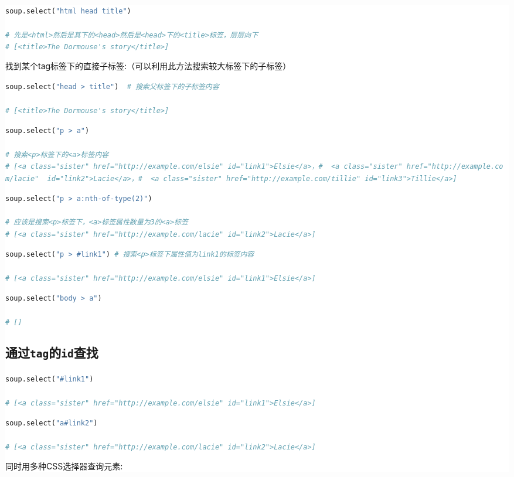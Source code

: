```python
soup.select("html head title") 

# 先是<html>然后是其下的<head>然后是<head>下的<title>标签，层层向下
# [<title>The Dormouse's story</title>]
```

找到某个tag标签下的直接子标签:（可以利用此方法搜索较大标签下的子标签）

```python
soup.select("head > title")  # 搜索父标签下的子标签内容

# [<title>The Dormouse's story</title>]
```

```python
soup.select("p > a") 

# 搜索<p>标签下的<a>标签内容
# [<a class="sister" href="http://example.com/elsie" id="link1">Elsie</a>，#  <a class="sister" href="http://example.com/lacie"  id="link2">Lacie</a>，#  <a class="sister" href="http://example.com/tillie" id="link3">Tillie</a>]
```

```python
soup.select("p > a:nth-of-type(2)") 

# 应该是搜索<p>标签下，<a>标签属性数量为3的<a>标签
# [<a class="sister" href="http://example.com/lacie" id="link2">Lacie</a>]
```

```python
soup.select("p > #link1") # 搜索<p>标签下属性值为link1的标签内容

# [<a class="sister" href="http://example.com/elsie" id="link1">Elsie</a>]
```

```python
soup.select("body > a")

# []
```

## 通过`tag`的`id`查找

```python
soup.select("#link1")

# [<a class="sister" href="http://example.com/elsie" id="link1">Elsie</a>]
```

```python
soup.select("a#link2")

# [<a class="sister" href="http://example.com/lacie" id="link2">Lacie</a>]
```

同时用多种CSS选择器查询元素:
